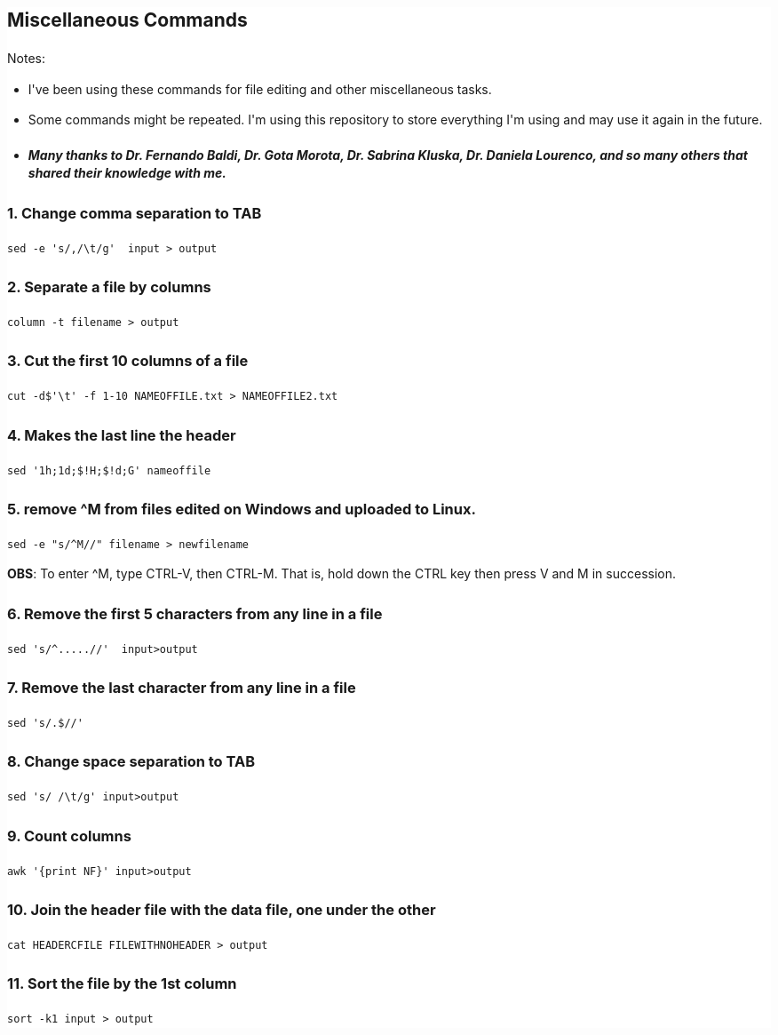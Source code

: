 ## Miscellaneous Commands 

Notes:
- I've been using these commands for file editing and other miscellaneous tasks.

- Some commands might be repeated. I'm using this repository to store everything I'm using and may use it again in the future.

- ##### Many thanks to Dr. Fernando Baldi, Dr. Gota Morota, Dr. Sabrina Kluska, Dr. Daniela Lourenco, and so many others that shared their knowledge with me.


### 1. Change comma separation to TAB
 ```
 sed -e 's/,/\t/g'  input > output
```
### 2. Separate a file by columns
```
column -t filename > output
```
### 3. Cut the first 10 columns of a file 
```
cut -d$'\t' -f 1-10 NAMEOFFILE.txt > NAMEOFFILE2.txt 
```
### 4. Makes the last line the header
```
sed '1h;1d;$!H;$!d;G' nameoffile 
```
### 5. remove ^M from files edited on Windows and uploaded to Linux.
```
sed -e "s/^M//" filename > newfilename 
```
__OBS__: To enter ^M, type CTRL-V, then CTRL-M. That is, hold down the CTRL key then press V and M in succession.

### 6. Remove the first 5 characters from any line in a file
```
sed 's/^.....//'  input>output  
```
### 7. Remove the last character from any line in a file
```
sed 's/.$//' 
```
### 8. Change space separation to TAB
```
sed 's/ /\t/g' input>output  
```
### 9.  Count columns
``` 
awk '{print NF}' input>output 
```
### 10. Join the header file with the data file, one under the other
```
cat HEADERCFILE FILEWITHNOHEADER > output 
```
### 11. Sort the file by the 1st column
```
sort -k1 input > output 
```